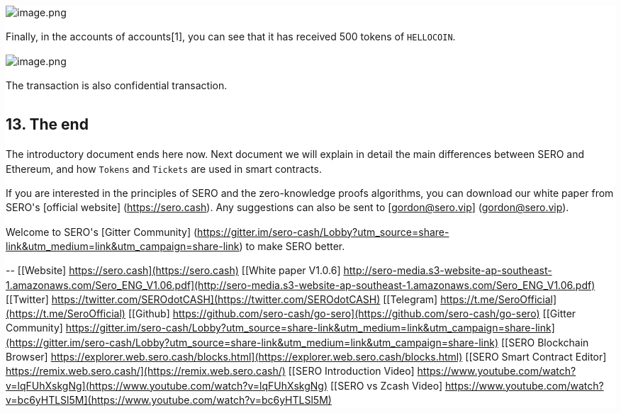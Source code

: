 ![image.png](https://upload-images.jianshu.io/upload_images/277023-f1706217106739bc.png?imageMogr2/auto-orient/strip%7CimageView2/2/w/400)

Finally, in the accounts of accounts[1], you can see that it has received 500 tokens of `HELLOCOIN`.

![image.png](https://upload-images.jianshu.io/upload_images/277023-af79f0c27be00fbe.png?imageMogr2/auto-orient/strip%7CimageView2/2/w/600)

The transaction is also confidential transaction.

## 13. The end

The introductory document ends here now. Next document we will explain in detail the main differences between SERO and Ethereum, and how `Tokens` and `Tickets` are used in smart contracts.

If you are interested in the principles of SERO and the zero-knowledge proofs algorithms, you can download our white paper from SERO's [official website] (https://sero.cash). Any suggestions can also be sent to [gordon@sero.vip] (gordon@sero.vip).

Welcome to SERO's [Gitter Community] (https://gitter.im/sero-cash/Lobby?utm_source=share-link&utm_medium=link&utm_campaign=share-link) to make SERO better.





--
[[Website] https://sero.cash](https://sero.cash)
[[White paper V1.0.6] http://sero-media.s3-website-ap-southeast-1.amazonaws.com/Sero_ENG_V1.06.pdf](http://sero-media.s3-website-ap-southeast-1.amazonaws.com/Sero_ENG_V1.06.pdf)
[[Twitter] https://twitter.com/SEROdotCASH](https://twitter.com/SEROdotCASH)
[[Telegram] https://t.me/SeroOfficial](https://t.me/SeroOfficial)
[[Github] https://github.com/sero-cash/go-sero](https://github.com/sero-cash/go-sero)
[[Gitter Community] https://gitter.im/sero-cash/Lobby?utm_source=share-link&utm_medium=link&utm_campaign=share-link](https://gitter.im/sero-cash/Lobby?utm_source=share-link&utm_medium=link&utm_campaign=share-link)
[[SERO Blockchain Browser]  https://explorer.web.sero.cash/blocks.html](https://explorer.web.sero.cash/blocks.html)
[[SERO Smart Contract Editor]  https://remix.web.sero.cash/](https://remix.web.sero.cash/)
[[SERO Introduction Video] https://www.youtube.com/watch?v=lqFUhXskgNg](https://www.youtube.com/watch?v=lqFUhXskgNg)
[[SERO vs Zcash Video] https://www.youtube.com/watch?v=bc6yHTLSl5M](https://www.youtube.com/watch?v=bc6yHTLSl5M)